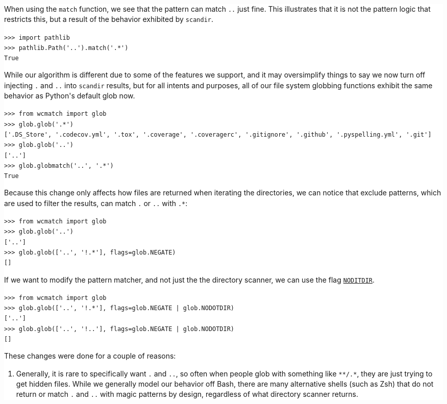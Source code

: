 When using the `match` function, we see that the pattern can match `..` just fine. This illustrates that it is not the
pattern logic that restricts this, but a result of the behavior exhibited by `scandir`.

```pycon3
>>> import pathlib
>>> pathlib.Path('..').match('.*')
True
```

While our algorithm is different due to some of the features we support, and it may oversimplify things to say we
now turn off injecting `.` and `..` into `scandir` results, but for all intents and purposes, all of our file system
globbing functions exhibit the same behavior as Python's default glob now.


```pycon3
>>> from wcmatch import glob
>>> glob.glob('.*')
['.DS_Store', '.codecov.yml', '.tox', '.coverage', '.coveragerc', '.gitignore', '.github', '.pyspelling.yml', '.git']
>>> glob.glob('..')
['..']
>>> glob.globmatch('..', '.*')
True
```

Because this change only affects how files are returned when iterating the directories, we can notice that exclude
patterns, which are used to filter the results, can match `.` or `..` with `.*`:

```pycon3
>>> from wcmatch import glob
>>> glob.glob('..')
['..']
>>> glob.glob(['..', '!.*'], flags=glob.NEGATE)
[]
```

If we want to modify the pattern matcher, and not just the the directory scanner, we can use the flag
[`NODITDIR`](../glob.md#nodotdir).

```pycon3
>>> from wcmatch import glob
>>> glob.glob(['..', '!.*'], flags=glob.NEGATE | glob.NODOTDIR)
['..']
>>> glob.glob(['..', '!..'], flags=glob.NEGATE | glob.NODOTDIR)
[]
```

These changes were done for a couple of reasons:

1. Generally, it is rare to specifically want `.` and `..`, so often when people glob with something like `**/.*`, they
   are just trying to get hidden files. While we generally model our behavior off Bash, there are many alternative
   shells (such as Zsh) that do not return or match `.` and `..` with magic patterns by design, regardless of what
   directory scanner returns.
